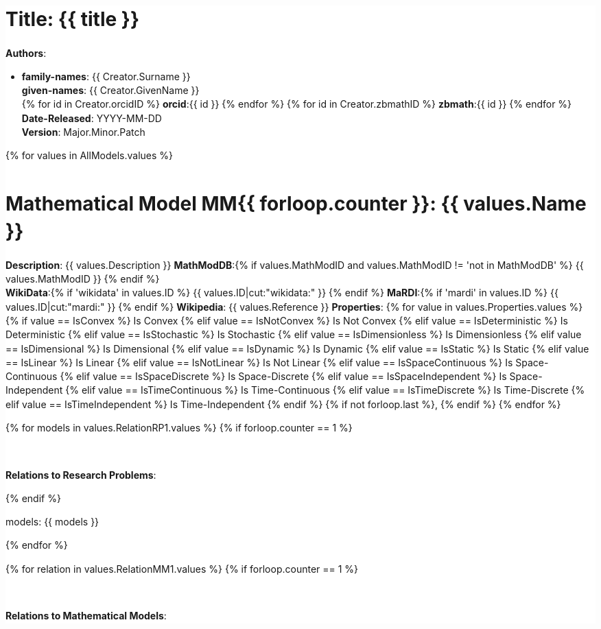 # Title: {{ title }}

**Authors**:

- **family-names**: {{ Creator.Surname }}  
  **given-names**: {{ Creator.GivenName }}  
  {% for id in Creator.orcidID %} **orcid**:{{ id }}
  {% endfor %}
  {% for id in Creator.zbmathID %} **zbmath**:{{ id }}
  {% endfor %}
  **Date-Released**: YYYY-MM-DD  
  **Version**: Major.Minor.Patch

{% for values in AllModels.values %}

# Mathematical Model MM{{ forloop.counter }}: {{ values.Name }}

**Description**: {{ values.Description }} 
**MathModDB**:{% if values.MathModID and values.MathModID != 'not in MathModDB' %} {{ values.MathModID }} {% endif %}  
**WikiData**:{% if 'wikidata' in values.ID %} {{ values.ID|cut:"wikidata:" }} {% endif %} 
**MaRDI**:{% if 'mardi' in values.ID %} {{ values.ID|cut:"mardi:" }} {% endif %}
**Wikipedia**: {{ values.Reference }}
**Properties**: {% for value in values.Properties.values %} {% if value == IsConvex %} Is Convex {% elif value == IsNotConvex %} Is Not Convex {% elif value == IsDeterministic %} Is Deterministic {% elif value == IsStochastic %} Is Stochastic {% elif value == IsDimensionless %} Is Dimensionless {% elif value == IsDimensional %} Is Dimensional {% elif value == IsDynamic %} Is Dynamic {% elif value == IsStatic %} Is Static {% elif value == IsLinear %} Is Linear {% elif value == IsNotLinear %} Is Not Linear {% elif value == IsSpaceContinuous %} Is Space-Continuous {% elif value == IsSpaceDiscrete %} Is Space-Discrete {% elif value == IsSpaceIndependent %} Is Space-Independent {% elif value == IsTimeContinuous %} Is Time-Continuous {% elif value == IsTimeDiscrete %} Is Time-Discrete {% elif value == IsTimeIndependent %} Is Time-Independent {% endif %} {% if not forloop.last %}, {% endif %} {% endfor %}   

{% for models in values.RelationRP1.values %}
{% if forloop.counter == 1 %}

&nbsp;

**Relations to Research Problems**:

{% endif %}

models: {{ models }} 

{% endfor %}

{% for relation in values.RelationMM1.values %}
{% if forloop.counter == 1 %}

&nbsp;

**Relations to Mathematical Models**:
